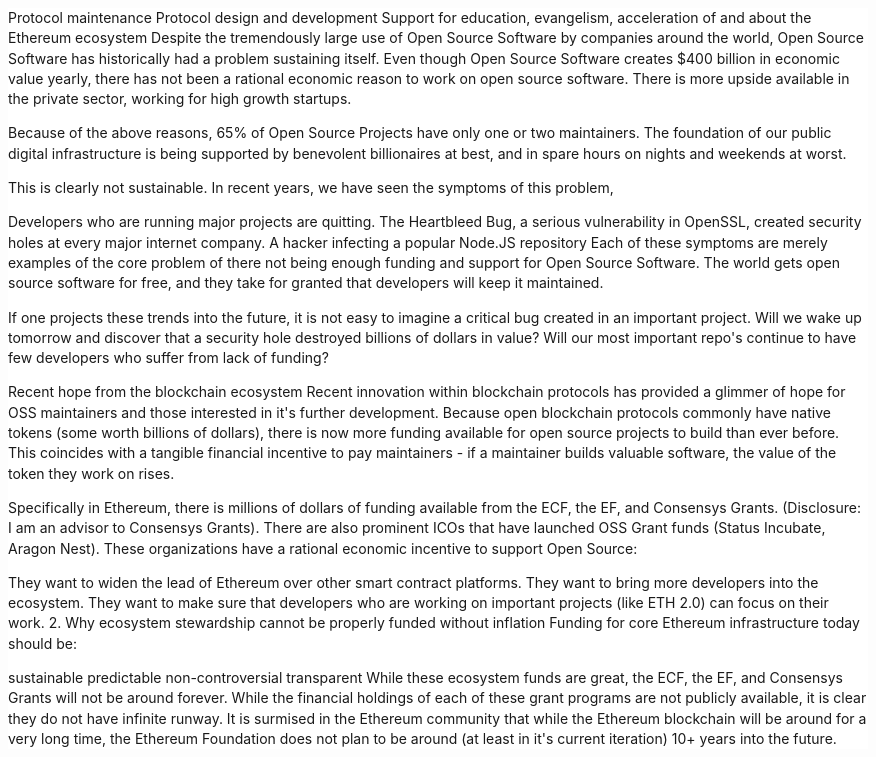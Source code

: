 Protocol maintenance
Protocol design and development
Support for education, evangelism, acceleration of and about the Ethereum ecosystem
Despite the tremendously large use of Open Source Software by companies around the world, Open Source Software has historically had a problem sustaining itself. Even though Open Source Software creates $400 billion in economic value yearly, there has not been a rational economic reason to work on open source software. There is more upside available in the private sector, working for high growth startups.

Because of the above reasons, 65% of Open Source Projects have only one or two maintainers. The foundation of our public digital infrastructure is being supported by benevolent billionaires at best, and in spare hours on nights and weekends at worst.

This is clearly not sustainable. In recent years, we have seen the symptoms of this problem,

Developers who are running major projects are quitting.
The Heartbleed Bug, a serious vulnerability in OpenSSL, created security holes at every major internet company.
A hacker infecting a popular Node.JS repository
Each of these symptoms are merely examples of the core problem of there not being enough funding and support for Open Source Software. The world gets open source software for free, and they take for granted that developers will keep it maintained.

If one projects these trends into the future, it is not easy to imagine a critical bug created in an important project. Will we wake up tomorrow and discover that a security hole destroyed billions of dollars in value? Will our most important repo's continue to have few developers who suffer from lack of funding?

Recent hope from the blockchain ecosystem
Recent innovation within blockchain protocols has provided a glimmer of hope for OSS maintainers and those interested in it's further development. Because open blockchain protocols commonly have native tokens (some worth billions of dollars), there is now more funding available for open source projects to build than ever before. This coincides with a tangible financial incentive to pay maintainers - if a maintainer builds valuable software, the value of the token they work on rises.

Specifically in Ethereum, there is millions of dollars of funding available from the ECF, the EF, and Consensys Grants. (Disclosure: I am an advisor to Consensys Grants). There are also prominent ICOs that have launched OSS Grant funds (Status Incubate, Aragon Nest). These organizations have a rational economic incentive to support Open Source:

They want to widen the lead of Ethereum over other smart contract platforms.
They want to bring more developers into the ecosystem.
They want to make sure that developers who are working on important projects (like ETH 2.0) can focus on their work.
2. Why ecosystem stewardship cannot be properly funded without inflation
Funding for core Ethereum infrastructure today should be:

sustainable
predictable
non-controversial
transparent
While these ecosystem funds are great, the ECF, the EF, and Consensys Grants will not be around forever. While the financial holdings of each of these grant programs are not publicly available, it is clear they do not have infinite runway. It is surmised in the Ethereum community that while the Ethereum blockchain will be around for a very long time, the Ethereum Foundation does not plan to be around (at least in it's current iteration) 10+ years into the future.
